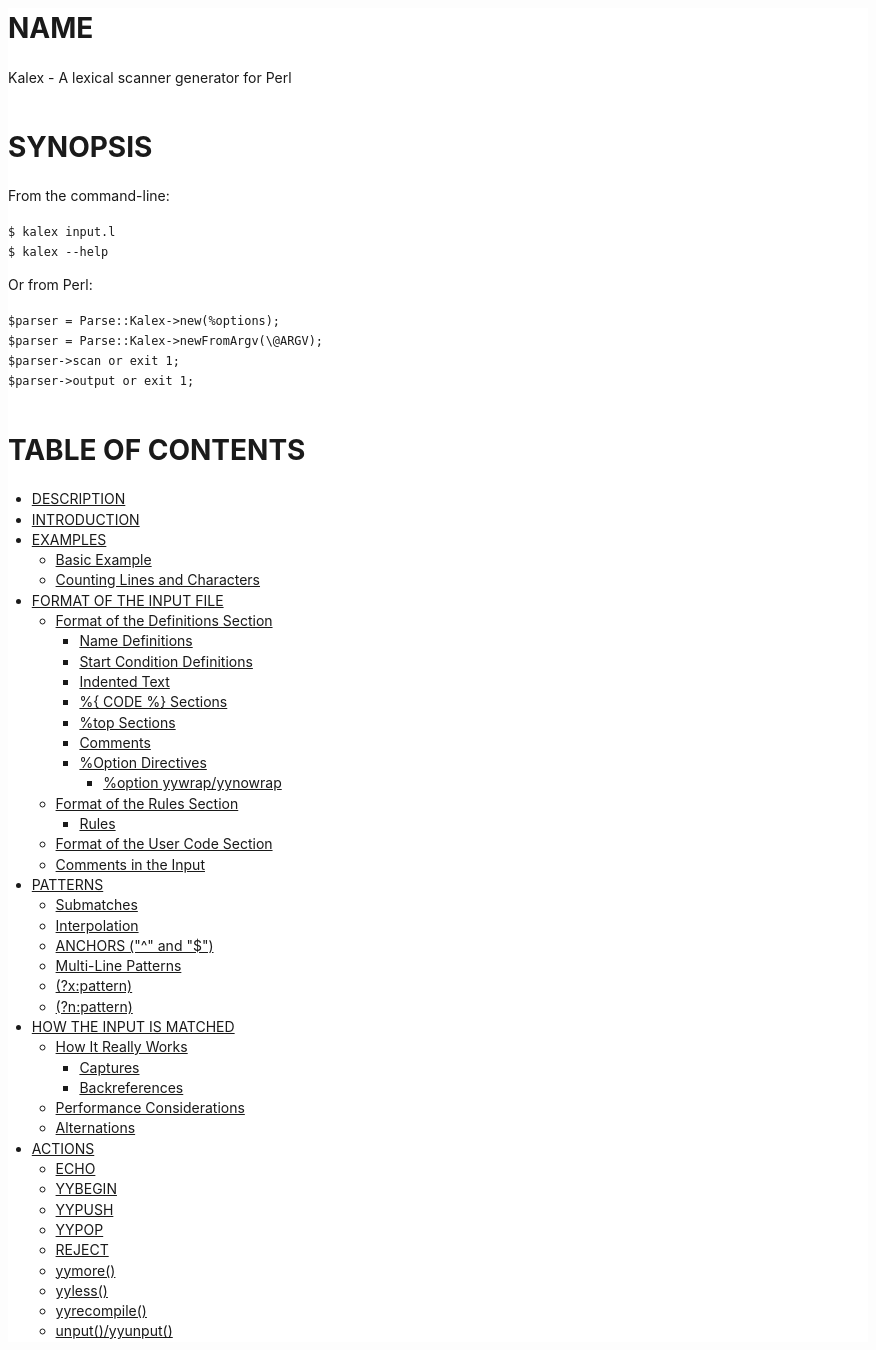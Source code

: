 # NAME

Kalex - A lexical scanner generator for Perl


# SYNOPSIS

From the command-line:

    $ kalex input.l
    $ kalex --help

Or from Perl:

    $parser = Parse::Kalex->new(%options);
    $parser = Parse::Kalex->newFromArgv(\@ARGV);
    $parser->scan or exit 1;
    $parser->output or exit 1;


# TABLE OF CONTENTS
   * [DESCRIPTION](#description)
   * [INTRODUCTION](#introduction)
   * [EXAMPLES](#examples)
      * [Basic Example](#basic-example)
      * [Counting Lines and Characters](#counting-lines-and-characters)
   * [FORMAT OF THE INPUT FILE](#format-of-the-input-file)
      * [Format of the Definitions Section](#format-of-the-definitions-section)
         * [Name Definitions](#name-definitions)
         * [Start Condition Definitions](#start-condition-definitions)
         * [Indented Text](#indented-text)
         * [%{ CODE %} Sections](#code-sections)
         * [%top Sections](#top-sections)
         * [Comments](#comments)
         * [%Option Directives](#option-directives)
            * [%option yywrap/yynowrap](#option-yywrap-yynowrap)
      * [Format of the Rules Section](#format-of-the-rules-section)
         * [Rules](#rules)
      * [Format of the User Code Section](#format-of-the-user-code-section)
      * [Comments in the Input](#comments-in-the-input)
   * [PATTERNS](#patterns)
      * [Submatches](#submatches)
      * [Interpolation](#interpolation)
      * [ANCHORS ("^" and "$")](#anchors-and)
      * [Multi-Line Patterns](#multi-line-patterns)
      * [(?x:pattern)](#x-pattern)
      * [(?n:pattern)](#n-pattern)
   * [HOW THE INPUT IS MATCHED](#how-the-input-is-matched)
      * [How It Really Works](#how-it-really-works)
         * [Captures](#captures)
         * [Backreferences](#backreferences)
      * [Performance Considerations](#performance-considerations)
      * [Alternations](#alternations)
   * [ACTIONS](#actions)
      * [ECHO](#echo)
      * [YYBEGIN](#yybegin)
      * [YYPUSH](#yypush)
      * [YYPOP](#yypop)
      * [REJECT](#reject)
      * [yymore()](#yymore)
      * [yyless()](#yyless)
      * [yyrecompile()](#yyrecompile)
      * [unput()/yyunput()](#unput-yyunput)